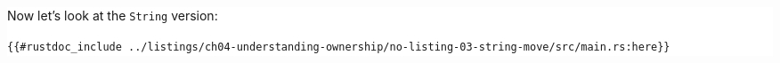 Now let’s look at the `String` version:

```rust,hidden
{{#rustdoc_include ../listings/ch04-understanding-ownership/no-listing-03-string-move/src/main.rs:here}}
```
<div class="flex-container" style="display:none;">
  <object type="image/svg+xml" class="vis_04_01_07" data="img/vis_04_01_07_code.svg" style="width: auto;" >
  <! !!!!!!!!!!!!!!!!!!!!!! svg file not found !!!!!!!!!!!!!!!!!!!!! </object>
  <object type="image/svg+xml" class="vis_04_01_07" data="img/vis_04_01_07_timeline.svg" style="width: auto;" onmouseover="displayFn(event,'vis_04_01_07')"></object>
  <script type="text/javascript" src="../src/svg_frontend/function_hover.js"></script>
</div>

This looks very similar to the previous code, so we might assume that the way
it works would be the same: that is, the second line would make a copy of the
value in `s1` and bind it to `s2`. But this isn’t quite what happens.

Take a look at Figure 4-1 to see what is happening to `String` under the
covers. A `String` is made up of three parts, shown on the left: a pointer to
the memory that holds the contents of the string, a length, and a capacity.
This group of data is stored on the stack. On the right is the memory on the
heap that holds the contents.

<img alt="String in memory" src="img/trpl04-01.svg" class="center" style="width: 50%;" />
